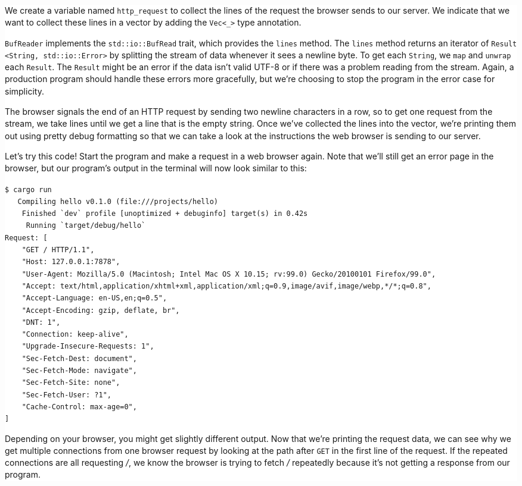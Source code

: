 We create a variable named `http_request` to collect the lines of the request
the browser sends to our server. We indicate that we want to collect these
lines in a vector by adding the `Vec<_>` type annotation.

`BufReader` implements the `std::io::BufRead` trait, which provides the `lines`
method. The `lines` method returns an iterator of `Result<String, std::io::Error>` by splitting the stream of data whenever it sees a newline
byte. To get each `String`, we `map` and `unwrap` each `Result`. The `Result`
might be an error if the data isn’t valid UTF-8 or if there was a problem
reading from the stream. Again, a production program should handle these errors
more gracefully, but we’re choosing to stop the program in the error case for
simplicity.

The browser signals the end of an HTTP request by sending two newline
characters in a row, so to get one request from the stream, we take lines until
we get a line that is the empty string. Once we’ve collected the lines into the
vector, we’re printing them out using pretty debug formatting so that we can
take a look at the instructions the web browser is sending to our server.

Let’s try this code! Start the program and make a request in a web browser
again. Note that we’ll still get an error page in the browser, but our
program’s output in the terminal will now look similar to this:



```
$ cargo run
   Compiling hello v0.1.0 (file:///projects/hello)
    Finished `dev` profile [unoptimized + debuginfo] target(s) in 0.42s
     Running `target/debug/hello`
Request: [
    "GET / HTTP/1.1",
    "Host: 127.0.0.1:7878",
    "User-Agent: Mozilla/5.0 (Macintosh; Intel Mac OS X 10.15; rv:99.0) Gecko/20100101 Firefox/99.0",
    "Accept: text/html,application/xhtml+xml,application/xml;q=0.9,image/avif,image/webp,*/*;q=0.8",
    "Accept-Language: en-US,en;q=0.5",
    "Accept-Encoding: gzip, deflate, br",
    "DNT: 1",
    "Connection: keep-alive",
    "Upgrade-Insecure-Requests: 1",
    "Sec-Fetch-Dest: document",
    "Sec-Fetch-Mode: navigate",
    "Sec-Fetch-Site: none",
    "Sec-Fetch-User: ?1",
    "Cache-Control: max-age=0",
]
```

Depending on your browser, you might get slightly different output. Now that
we’re printing the request data, we can see why we get multiple connections
from one browser request by looking at the path after `GET` in the first line
of the request. If the repeated connections are all requesting */*, we know the
browser is trying to fetch */* repeatedly because it’s not getting a response
from our program.
